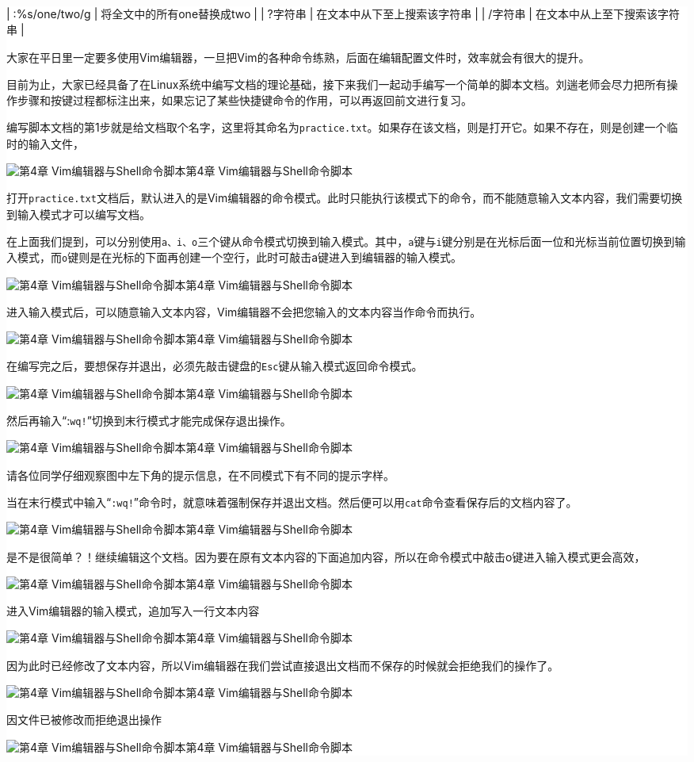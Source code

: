 | :%s/one/two/g | 将全文中的所有one替换成two           |
| ?字符串       | 在文本中从下至上搜索该字符串         |
| /字符串       | 在文本中从上至下搜索该字符串         |

大家在平日里一定要多使用Vim编辑器，一旦把Vim的各种命令练熟，后面在编辑配置文件时，效率就会有很大的提升。

目前为止，大家已经具备了在Linux系统中编写文档的理论基础，接下来我们一起动手编写一个简单的脚本文档。刘遄老师会尽力把所有操作步骤和按键过程都标注出来，如果忘记了某些快捷键命令的作用，可以再返回前文进行复习。

编写脚本文档的第1步就是给文档取个名字，这里将其命名为`practice.txt`。如果存在该文档，则是打开它。如果不存在，则是创建一个临时的输入文件，

![第4章 Vim编辑器与Shell命令脚本第4章 Vim编辑器与Shell命令脚本](https://www.linuxprobe.com/wp-content/uploads/2020/10/%E5%B0%9D%E8%AF%95%E7%BC%96%E5%86%99%E6%96%87%E6%9C%AC%E6%96%87%E6%A1%A3.png)

打开`practice.txt`文档后，默认进入的是Vim编辑器的命令模式。此时只能执行该模式下的命令，而不能随意输入文本内容，我们需要切换到输入模式才可以编写文档。

在上面我们提到，可以分别使用`a、i、o`三个键从命令模式切换到输入模式。其中，`a`键与`i`键分别是在光标后面一位和光标当前位置切换到输入模式，而`o`键则是在光标的下面再创建一个空行，此时可敲击a键进入到编辑器的输入模式。

![第4章 Vim编辑器与Shell命令脚本第4章 Vim编辑器与Shell命令脚本](https://www.linuxprobe.com/wp-content/uploads/2020/10/%E5%88%87%E6%8D%A2%E8%87%B3%E7%BC%96%E8%BE%91%E5%99%A8%E7%9A%84%E8%BE%93%E5%85%A5%E6%A8%A1%E5%BC%8F-1.png)

进入输入模式后，可以随意输入文本内容，Vim编辑器不会把您输入的文本内容当作命令而执行。

![第4章 Vim编辑器与Shell命令脚本第4章 Vim编辑器与Shell命令脚本](https://www.linuxprobe.com/wp-content/uploads/2020/10/%E5%9C%A8%E7%BC%96%E8%BE%91%E5%99%A8%E4%B8%AD%E8%BE%93%E5%85%A5%E6%96%87%E6%9C%AC%E5%86%85%E5%AE%B9.png)

在编写完之后，要想保存并退出，必须先敲击键盘的`Esc`键从输入模式返回命令模式。

![第4章 Vim编辑器与Shell命令脚本第4章 Vim编辑器与Shell命令脚本](https://www.linuxprobe.com/wp-content/uploads/2020/10/%E5%88%87%E6%8D%A2%E8%87%B3%E7%BC%96%E8%BE%91%E5%99%A8%E7%9A%84%E5%91%BD%E4%BB%A4%E6%A8%A1%E5%BC%8F.png)

然后再输入“:`wq!`”切换到末行模式才能完成保存退出操作。

![第4章 Vim编辑器与Shell命令脚本第4章 Vim编辑器与Shell命令脚本](https://www.linuxprobe.com/wp-content/uploads/2020/10/%E5%88%87%E6%8D%A2%E8%87%B3%E7%BC%96%E8%BE%91%E5%99%A8%E7%9A%84%E6%9C%AB%E8%A1%8C%E6%A8%A1%E5%BC%8F.png)

请各位同学仔细观察图中左下角的提示信息，在不同模式下有不同的提示字样。

当在末行模式中输入“`:wq!`”命令时，就意味着强制保存并退出文档。然后便可以用`cat`命令查看保存后的文档内容了。

![第4章 Vim编辑器与Shell命令脚本第4章 Vim编辑器与Shell命令脚本](https://www.linuxprobe.com/wp-content/uploads/2020/10/%E6%9F%A5%E7%9C%8B%E6%96%87%E6%A1%A3%E7%9A%84%E5%86%85%E5%AE%B9.png)

是不是很简单？！继续编辑这个文档。因为要在原有文本内容的下面追加内容，所以在命令模式中敲击o键进入输入模式更会高效，

![第4章 Vim编辑器与Shell命令脚本第4章 Vim编辑器与Shell命令脚本](https://www.linuxprobe.com/wp-content/uploads/2020/10/%E5%86%8D%E6%AC%A1%E9%80%9A%E8%BF%87Vim%E7%BC%96%E8%BE%91%E5%99%A8%E7%BC%96%E5%86%99%E6%96%87%E6%A1%A3.png)

进入Vim编辑器的输入模式，追加写入一行文本内容

![第4章 Vim编辑器与Shell命令脚本第4章 Vim编辑器与Shell命令脚本](https://www.linuxprobe.com/wp-content/uploads/2020/10/%E8%BF%BD%E5%8A%A0%E5%86%99%E5%85%A5%E4%B8%80%E8%A1%8C%E6%96%87%E6%9C%AC%E5%86%85%E5%AE%B9.png)

因为此时已经修改了文本内容，所以Vim编辑器在我们尝试直接退出文档而不保存的时候就会拒绝我们的操作了。

![第4章 Vim编辑器与Shell命令脚本第4章 Vim编辑器与Shell命令脚本](https://www.linuxprobe.com/wp-content/uploads/2020/10/%E9%80%80%E5%87%BA%E6%96%87%E6%9C%AC%E7%BC%96%E8%BE%91%E5%99%A8.png)

因文件已被修改而拒绝退出操作

![第4章 Vim编辑器与Shell命令脚本第4章 Vim编辑器与Shell命令脚本](https://www.linuxprobe.com/wp-content/uploads/2020/10/%E5%9B%A0%E6%96%87%E4%BB%B6%E5%B7%B2%E8%A2%AB%E4%BF%AE%E6%94%B9%E8%80%8C%E6%8B%92%E7%BB%9D%E9%80%80%E5%87%BA%E6%93%8D%E4%BD%9C.png)
